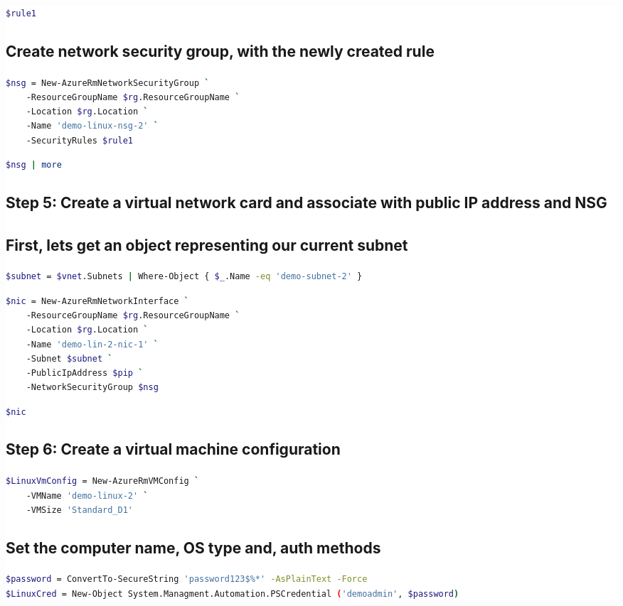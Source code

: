 ```sh
$rule1
```

## Create network security group, with the newly created rule

```sh
$nsg = New-AzureRmNetworkSecurityGroup `
    -ResourceGroupName $rg.ResourceGroupName `
    -Location $rg.Location `
    -Name 'demo-linux-nsg-2' `
    -SecurityRules $rule1
```

```sh
$nsg | more
```

## Step 5: Create a virtual network card and associate with public IP address and NSG

## First, lets get an object representing our current subnet  

```sh
$subnet = $vnet.Subnets | Where-Object { $_.Name -eq 'demo-subnet-2' }
```

```sh
$nic = New-AzureRmNetworkInterface `
    -ResourceGroupName $rg.ResourceGroupName `
    -Location $rg.Location `
    -Name 'demo-lin-2-nic-1' `
    -Subnet $subnet `
    -PublicIpAddress $pip `
    -NetworkSecurityGroup $nsg
```

```sh
$nic
```

## Step 6: Create a virtual machine configuration

```sh
$LinuxVmConfig = New-AzureRmVMConfig `
    -VMName 'demo-linux-2' `
    -VMSize 'Standard_D1'
```

## Set the computer name, OS type and, auth methods

```sh
$password = ConvertTo-SecureString 'password123$%*' -AsPlainText -Force
$LinuxCred = New-Object System.Managment.Automation.PSCredential ('demoadmin', $password)
```

